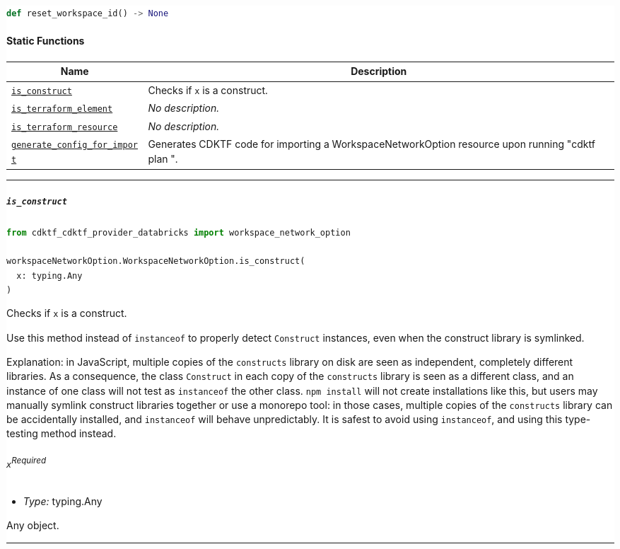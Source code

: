 ```python
def reset_workspace_id() -> None
```

#### Static Functions <a name="Static Functions" id="Static Functions"></a>

| **Name** | **Description** |
| --- | --- |
| <code><a href="#@cdktf/provider-databricks.workspaceNetworkOption.WorkspaceNetworkOption.isConstruct">is_construct</a></code> | Checks if `x` is a construct. |
| <code><a href="#@cdktf/provider-databricks.workspaceNetworkOption.WorkspaceNetworkOption.isTerraformElement">is_terraform_element</a></code> | *No description.* |
| <code><a href="#@cdktf/provider-databricks.workspaceNetworkOption.WorkspaceNetworkOption.isTerraformResource">is_terraform_resource</a></code> | *No description.* |
| <code><a href="#@cdktf/provider-databricks.workspaceNetworkOption.WorkspaceNetworkOption.generateConfigForImport">generate_config_for_import</a></code> | Generates CDKTF code for importing a WorkspaceNetworkOption resource upon running "cdktf plan <stack-name>". |

---

##### `is_construct` <a name="is_construct" id="@cdktf/provider-databricks.workspaceNetworkOption.WorkspaceNetworkOption.isConstruct"></a>

```python
from cdktf_cdktf_provider_databricks import workspace_network_option

workspaceNetworkOption.WorkspaceNetworkOption.is_construct(
  x: typing.Any
)
```

Checks if `x` is a construct.

Use this method instead of `instanceof` to properly detect `Construct`
instances, even when the construct library is symlinked.

Explanation: in JavaScript, multiple copies of the `constructs` library on
disk are seen as independent, completely different libraries. As a
consequence, the class `Construct` in each copy of the `constructs` library
is seen as a different class, and an instance of one class will not test as
`instanceof` the other class. `npm install` will not create installations
like this, but users may manually symlink construct libraries together or
use a monorepo tool: in those cases, multiple copies of the `constructs`
library can be accidentally installed, and `instanceof` will behave
unpredictably. It is safest to avoid using `instanceof`, and using
this type-testing method instead.

###### `x`<sup>Required</sup> <a name="x" id="@cdktf/provider-databricks.workspaceNetworkOption.WorkspaceNetworkOption.isConstruct.parameter.x"></a>

- *Type:* typing.Any

Any object.

---
